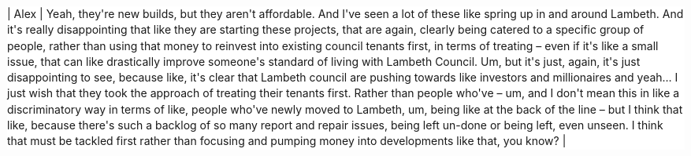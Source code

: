 | Alex     | Yeah, they're new builds, but they aren't affordable. And I've seen a lot of these like spring up in and  around Lambeth. And it's really disappointing that like they are starting these projects, that are again, clearly being catered to a specific group of people, rather than using that money to reinvest into existing council tenants first, in terms of treating – even if it's like a small issue, that can like drastically improve someone's standard of living with Lambeth Council. Um, but it's just, again, it's just disappointing to see, because like, it's clear that Lambeth council are pushing towards like investors and millionaires and yeah… I just wish that they took the approach of treating their tenants first. Rather than people who've – um, and I don't mean this in like a discriminatory way in terms of like, people who've newly moved to Lambeth, um, being like at the back of the line – but I think that like, because there's such a backlog of so many report and repair issues, being left un-done or being left, even unseen. I think that must be tackled first rather than focusing and pumping money into developments like that, you know?                                                                                                                                                                                                                                                                                                                                                                                                                                                                                                                                                                                                                                                                                                                                                                                                                                                                                                                                                                                                                                                                                                                                                                                                                                                                                                                                                                                                                                                                                                                                                                                                                                                                                                                                                                                                                                                                                                                                                                                                                                                                                                                                                                                                                                                                                                |